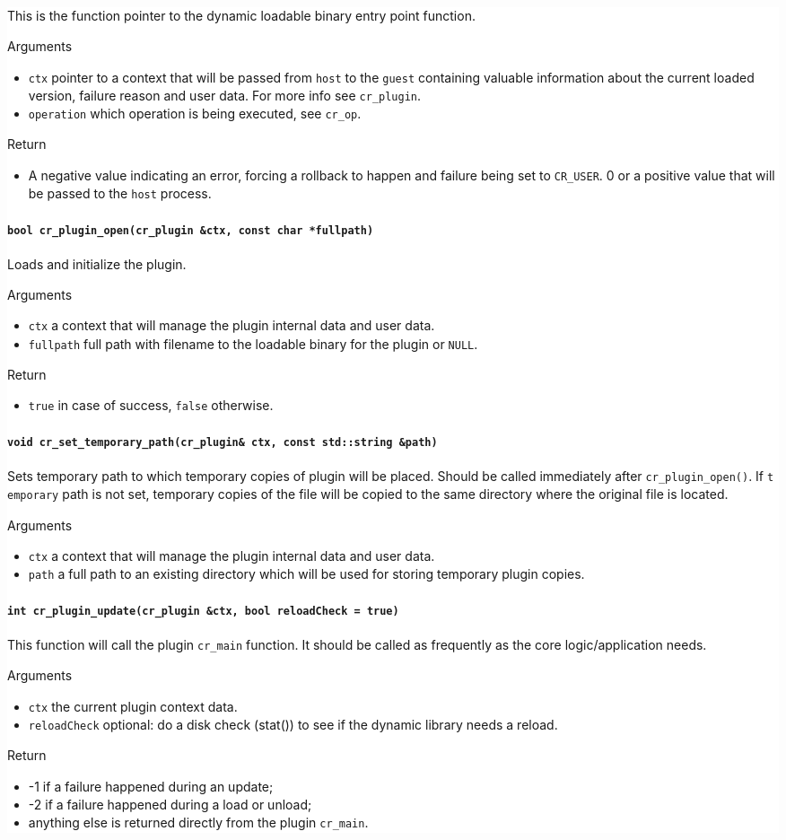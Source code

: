 This is the function pointer to the dynamic loadable binary entry point function.

Arguments

- `ctx` pointer to a context that will be passed from `host` to the `guest` containing valuable information about the current loaded version, failure reason and user data. For more info see `cr_plugin`.
- `operation` which operation is being executed, see `cr_op`.

Return

- A negative value indicating an error, forcing a rollback to happen and failure
 being set to `CR_USER`. 0 or a positive value that will be passed to the
  `host` process.

#### `bool cr_plugin_open(cr_plugin &ctx, const char *fullpath)`

Loads and initialize the plugin.

Arguments

- `ctx` a context that will manage the plugin internal data and user data.
- `fullpath` full path with filename to the loadable binary for the plugin or
 `NULL`.

Return

- `true` in case of success, `false` otherwise.

#### `void cr_set_temporary_path(cr_plugin& ctx, const std::string &path)`

Sets temporary path to which temporary copies of plugin will be placed. Should be called
immediately after `cr_plugin_open()`. If `temporary` path is not set, temporary copies of
the file will be copied to the same directory where the original file is located.

Arguments

- `ctx` a context that will manage the plugin internal data and user data.
- `path` a full path to an existing directory which will be used for storing temporary plugin copies.

#### `int cr_plugin_update(cr_plugin &ctx, bool reloadCheck = true)`

This function will call the plugin `cr_main` function. It should be called as
 frequently as the core logic/application needs.

Arguments

- `ctx` the current plugin context data.
- `reloadCheck` optional: do a disk check (stat()) to see if the dynamic library needs a reload.

Return

- -1 if a failure happened during an update;
- -2 if a failure happened during a load or unload;
- anything else is returned directly from the plugin `cr_main`.

